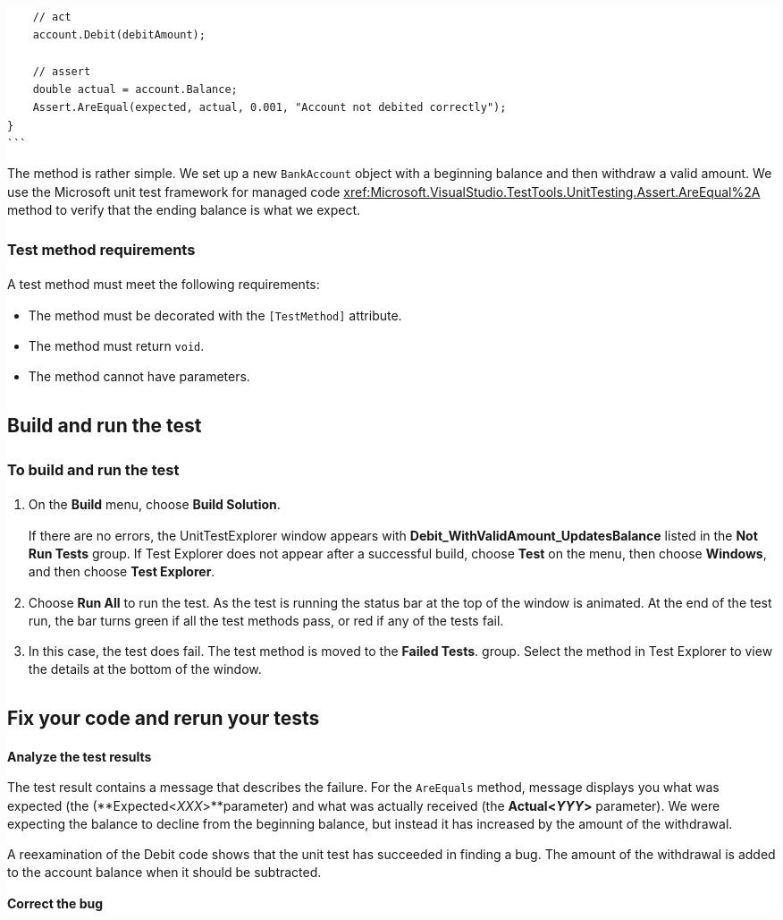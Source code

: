         // act
        account.Debit(debitAmount);

        // assert
        double actual = account.Balance;
        Assert.AreEqual(expected, actual, 0.001, "Account not debited correctly");
    }
    ```

 The method is rather simple. We set up a new `BankAccount` object with a beginning balance and then withdraw a valid amount. We use the Microsoft unit test framework for managed code <xref:Microsoft.VisualStudio.TestTools.UnitTesting.Assert.AreEqual%2A> method to verify that the ending balance is what we expect.

###  <a name="BKMK_Test_method_requirements"></a> Test method requirements
 A test method must meet the following requirements:

-   The method must be decorated with the `[TestMethod]` attribute.

-   The method must return `void`.

-   The method cannot have parameters.

##  <a name="BKMK_Build_and_run_the_test"></a> Build and run the test

### To build and run the test

1.  On the **Build** menu, choose **Build Solution**.

     If there are no errors, the UnitTestExplorer window appears with **Debit_WithValidAmount_UpdatesBalance** listed in the **Not Run Tests** group. If Test Explorer does not appear after a successful build, choose **Test** on the menu, then choose **Windows**, and then choose  **Test Explorer**.

2.  Choose **Run All** to run the test. As the test is running the status bar at the top of the window is animated. At the end of the test run, the bar turns green if all the test methods pass, or red if any of the tests fail.

3.  In this case, the test does fail. The test method is moved to the **Failed Tests**. group. Select the method in Test Explorer to view the details at the bottom of the window.

##  <a name="BKMK_Fix_your_code_and_rerun_your_tests"></a> Fix your code and rerun your tests
 **Analyze the test results**

 The test result contains a message that describes the failure. For the `AreEquals` method, message displays you what was expected (the (**Expected\<*XXX*>**parameter) and what was actually received (the **Actual\<*YYY*>** parameter). We were expecting the balance to decline from the beginning balance, but instead it has increased by the amount of the withdrawal.

 A reexamination of the Debit code shows that the unit test has succeeded in finding a bug. The amount of the withdrawal is added to the account balance when it should be subtracted.

 **Correct the bug**

